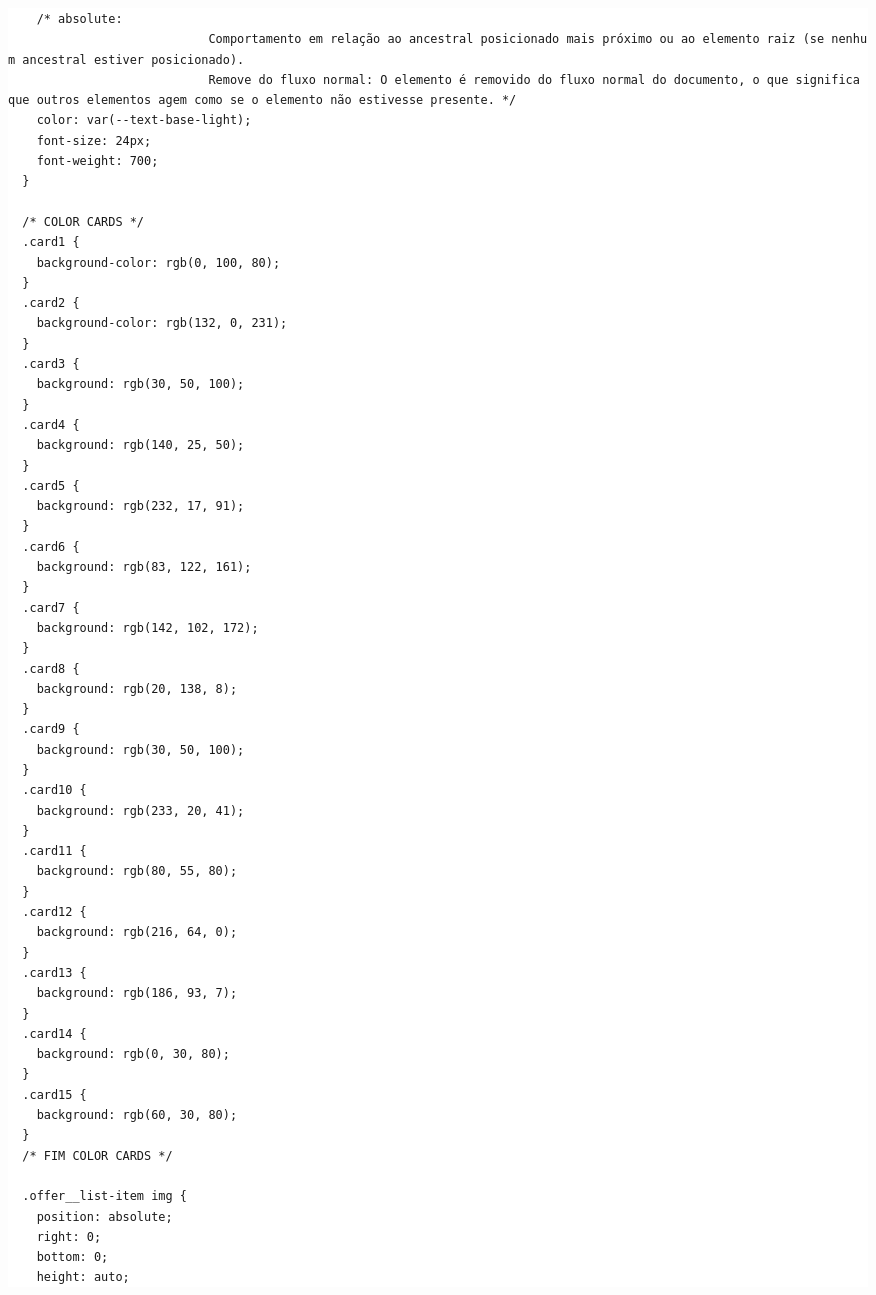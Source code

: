 ```
    /* absolute:
                            Comportamento em relação ao ancestral posicionado mais próximo ou ao elemento raiz (se nenhum ancestral estiver posicionado).
                            Remove do fluxo normal: O elemento é removido do fluxo normal do documento, o que significa que outros elementos agem como se o elemento não estivesse presente. */
    color: var(--text-base-light);
    font-size: 24px;
    font-weight: 700;
  }

  /* COLOR CARDS */
  .card1 {
    background-color: rgb(0, 100, 80);
  }
  .card2 {
    background-color: rgb(132, 0, 231);
  }
  .card3 {
    background: rgb(30, 50, 100);
  }
  .card4 {
    background: rgb(140, 25, 50);
  }
  .card5 {
    background: rgb(232, 17, 91);
  }
  .card6 {
    background: rgb(83, 122, 161);
  }
  .card7 {
    background: rgb(142, 102, 172);
  }
  .card8 {
    background: rgb(20, 138, 8);
  }
  .card9 {
    background: rgb(30, 50, 100);
  }
  .card10 {
    background: rgb(233, 20, 41);
  }
  .card11 {
    background: rgb(80, 55, 80);
  }
  .card12 {
    background: rgb(216, 64, 0);
  }
  .card13 {
    background: rgb(186, 93, 7);
  }
  .card14 {
    background: rgb(0, 30, 80);
  }
  .card15 {
    background: rgb(60, 30, 80);
  }
  /* FIM COLOR CARDS */

  .offer__list-item img {
    position: absolute;
    right: 0;
    bottom: 0;
    height: auto;
```